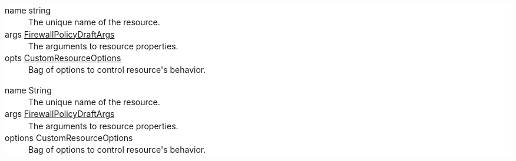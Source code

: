 </pulumi-choosable>
</div>

<div>
<pulumi-choosable type="language" values="csharp">

<dl class="resources-properties"><dt
        class="property-required" title="Required">
        <span>name</span>
        <span class="property-indicator"></span>
        <span class="property-type">string</span>
    </dt>
    <dd>The unique name of the resource.</dd><dt
        class="property-required" title="Required">
        <span>args</span>
        <span class="property-indicator"></span>
        <span class="property-type"><a href="#inputs">FirewallPolicyDraftArgs</a></span>
    </dt>
    <dd>The arguments to resource properties.</dd><dt
        class="property-optional" title="Optional">
        <span>opts</span>
        <span class="property-indicator"></span>
        <span class="property-type"><a href="/docs/reference/pkg/dotnet/Pulumi/Pulumi.CustomResourceOptions.html">CustomResourceOptions</a></span>
    </dt>
    <dd>Bag of options to control resource&#39;s behavior.</dd></dl>

</pulumi-choosable>
</div>

<div>
<pulumi-choosable type="language" values="java">

<dl class="resources-properties"><dt
        class="property-required" title="Required">
        <span>name</span>
        <span class="property-indicator"></span>
        <span class="property-type">String</span>
    </dt>
    <dd>The unique name of the resource.</dd><dt
        class="property-required" title="Required">
        <span>args</span>
        <span class="property-indicator"></span>
        <span class="property-type"><a href="#inputs">FirewallPolicyDraftArgs</a></span>
    </dt>
    <dd>The arguments to resource properties.</dd><dt
        class="property-optional" title="Optional">
        <span>options</span>
        <span class="property-indicator"></span>
        <span class="property-type">CustomResourceOptions</span>
    </dt>
    <dd>Bag of options to control resource&#39;s behavior.</dd></dl>

</pulumi-choosable>
</div>
